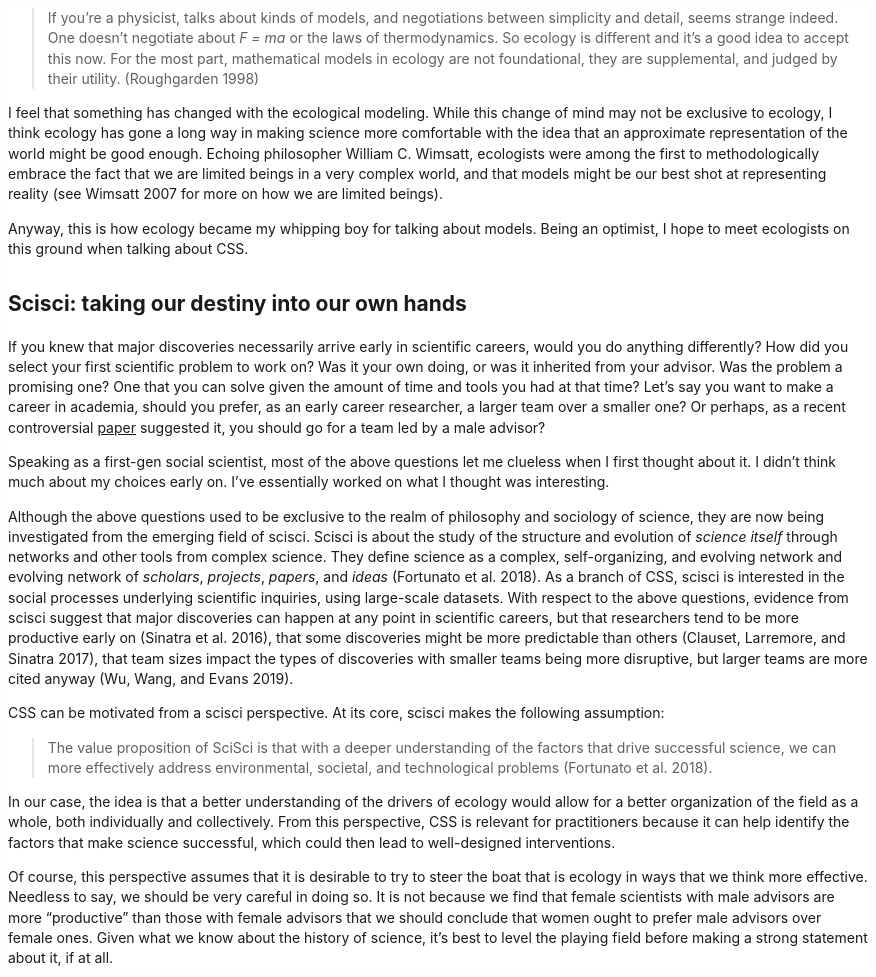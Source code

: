 > If you’re a physicist, talks about kinds of models, and negotiations between simplicity and detail, seems strange indeed. One doesn’t negotiate about *F = ma* or the laws of thermodynamics. So ecology is different and it’s a good idea to accept this now. For the most part, mathematical models in ecology are not foundational, they are supplemental, and judged by their utility. (Roughgarden 1998)

I feel that something has changed with the ecological modeling. While this change of mind may not be exclusive to ecology, I think ecology has gone a long way in making science more comfortable with the idea that an approximate representation of the world might be good enough. Echoing philosopher William C. Wimsatt, ecologists were among the first to methodologically embrace the fact that we are limited beings in a very complex world, and that models might be our best shot at representing reality (see Wimsatt 2007 for more on how we are limited beings).

Anyway, this is how ecology became my whipping boy for talking about models. Being an optimist, I hope to meet ecologists on this ground when talking about CSS.

## Scisci: taking our destiny into our own hands

If you knew that major discoveries necessarily arrive early in scientific careers, would you do anything differently? How did you select your first scientific problem to work on? Was it your own doing, or was it inherited from your advisor. Was the problem a promising one? One that you can solve given the amount of time and tools you had at that time? Let’s say you want to make a career in academia, should you prefer, as an early career researcher, a larger team over a smaller one? Or perhaps, as a recent controversial [paper](https://www.nature.com/articles/s41467-020-19723-8) suggested it, you should go for a team led by a male advisor?

Speaking as a first-gen social scientist, most of the above questions let me clueless when I first thought about it. I didn’t think much about my choices early on. I’ve essentially worked on what I thought was interesting.

Although the above questions used to be exclusive to the realm of philosophy and sociology of science, they are now being investigated from the emerging field of scisci. Scisci is about the study of the structure and evolution of *science itself* through networks and other tools from complex science. They define science as a complex, self-organizing, and evolving network and evolving network of *scholars*, *projects*, *papers*, and *ideas* (Fortunato et al. 2018). As a branch of CSS, scisci is interested in the social processes underlying scientific inquiries, using large-scale datasets. With respect to the above questions, evidence from scisci suggest that major discoveries can happen at any point in scientific careers, but that researchers tend to be more productive early on (Sinatra et al. 2016), that some discoveries might be more predictable than others (Clauset, Larremore, and Sinatra 2017), that team sizes impact the types of discoveries with smaller teams being more disruptive, but larger teams are more cited anyway (Wu, Wang, and Evans 2019).

CSS can be motivated from a scisci perspective. At its core, scisci makes the following assumption:

> The value proposition of SciSci is that with a deeper understanding of the factors that drive successful science, we can more effectively address environmental, societal, and technological problems (Fortunato et al. 2018).

In our case, the idea is that a better understanding of the drivers of ecology would allow for a better organization of the field as a whole, both individually and collectively. From this perspective, CSS is relevant for practitioners because it can help identify the factors that make science successful, which could then lead to well-designed interventions.

Of course, this perspective assumes that it is desirable to try to steer the boat that is ecology in ways that we think more effective. Needless to say, we should be very careful in doing so. It is not because we find that female scientists with male advisors are more “productive” than those with female advisors that we should conclude that women ought to prefer male advisors over female ones. Given what we know about the history of science, it’s best to level the playing field before making a strong statement about it, if at all.
